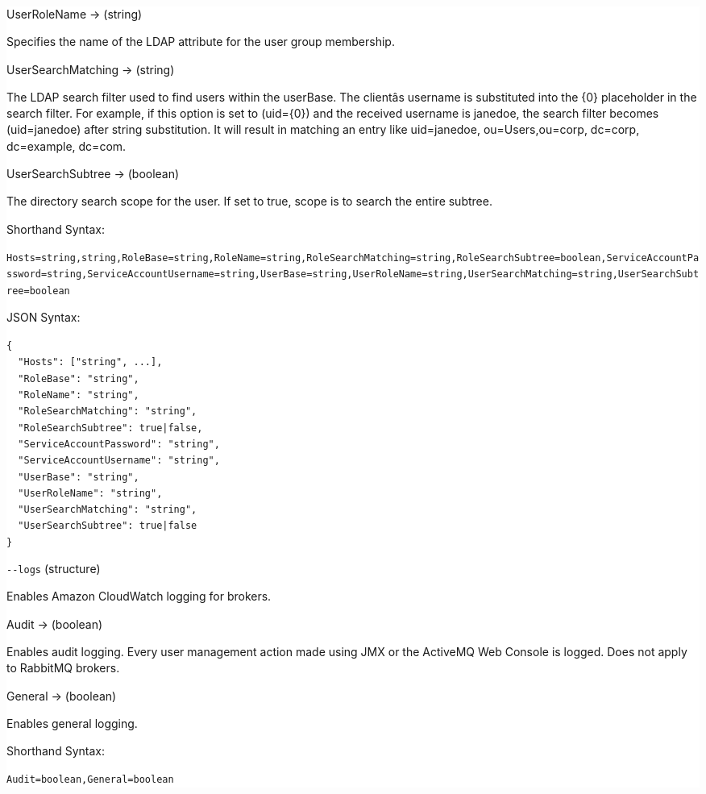 UserRoleName -> (string)

Specifies the name of the LDAP attribute for the user group membership.

UserSearchMatching -> (string)

The LDAP search filter used to find users within the userBase. The clientâs username is substituted into the {0} placeholder in the search filter. For example, if this option is set to (uid={0}) and the received username is janedoe, the search filter becomes (uid=janedoe) after string substitution. It will result in matching an entry like uid=janedoe, ou=Users,ou=corp, dc=corp, dc=example, dc=com.

UserSearchSubtree -> (boolean)

The directory search scope for the user. If set to true, scope is to search the entire subtree.

Shorthand Syntax:

```
Hosts=string,string,RoleBase=string,RoleName=string,RoleSearchMatching=string,RoleSearchSubtree=boolean,ServiceAccountPassword=string,ServiceAccountUsername=string,UserBase=string,UserRoleName=string,UserSearchMatching=string,UserSearchSubtree=boolean
```

JSON Syntax:

```
{
  "Hosts": ["string", ...],
  "RoleBase": "string",
  "RoleName": "string",
  "RoleSearchMatching": "string",
  "RoleSearchSubtree": true|false,
  "ServiceAccountPassword": "string",
  "ServiceAccountUsername": "string",
  "UserBase": "string",
  "UserRoleName": "string",
  "UserSearchMatching": "string",
  "UserSearchSubtree": true|false
}
```

`--logs` (structure)

Enables Amazon CloudWatch logging for brokers.

Audit -> (boolean)

Enables audit logging. Every user management action made using JMX or the ActiveMQ Web Console is logged. Does not apply to RabbitMQ brokers.

General -> (boolean)

Enables general logging.

Shorthand Syntax:

```
Audit=boolean,General=boolean
```
